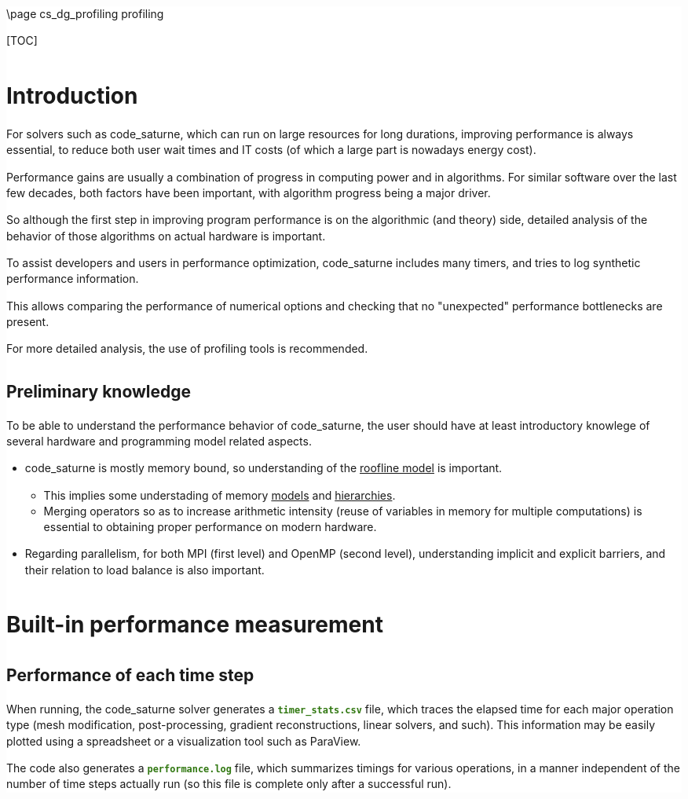 



\page cs_dg_profiling profiling

[TOC]

Introduction
============

For solvers such as code_saturne, which can run on large resources for
long durations, improving performance is always essential, to reduce
both user wait times and IT costs (of which a large part is nowadays
energy cost).

Performance gains are usually a combination of progress in computing power and in algorithms. For similar software over the last few decades, both factors have been important, with algorithm progress being a major driver.

So although the first step in improving program performance is on the algorithmic (and theory) side, detailed analysis of the behavior of those algorithms on actual hardware is important.

To assist developers and users in performance optimization, code_saturne includes many timers, and tries to log synthetic performance information.

This allows comparing the performance of numerical options and checking that no "unexpected" performance bottlenecks are present.

For more detailed analysis, the use of profiling tools is recommended.

Preliminary knowledge
---------------------

To be able to understand the performance behavior of code_saturne, the user should have at least introductory knowlege of several hardware and programming model related aspects.

- code_saturne is mostly memory bound, so understanding of the [roofline model](https://en.wikipedia.org/wiki/Roofline_model) is important.
  * This implies some understading of memory [models](https://en.wikipedia.org/wiki/Memory_model_(programming)) and [hierarchies](https://en.wikipedia.org/wiki/Memory_hierarchy).
  * Merging operators so as to increase arithmetic intensity (reuse of variables in memory for multiple computations) is essential to obtaining proper performance on modern hardware.

- Regarding parallelism, for both MPI (first level) and OpenMP (second level), understanding implicit and explicit barriers, and their relation to load balance is also important.

Built-in performance measurement
================================

Performance of each time step
-----------------------------

When running, the code_saturne solver generates a <span style="color:rgb(48,119,16)"><b>`timer_stats.csv`</b></span> file, which traces the elapsed time for each major operation type (mesh modification, post-processing, gradient reconstructions, linear solvers, and such). This information may be easily plotted using a spreadsheet or a visualization tool such as ParaView.

The code also generates a <span style="color:rgb(48,119,16)"><b>`performance.log`</b></span> file, which summarizes timings for various operations, in a manner independent of the number of time steps actually run (so this file is complete only after a successful run).
